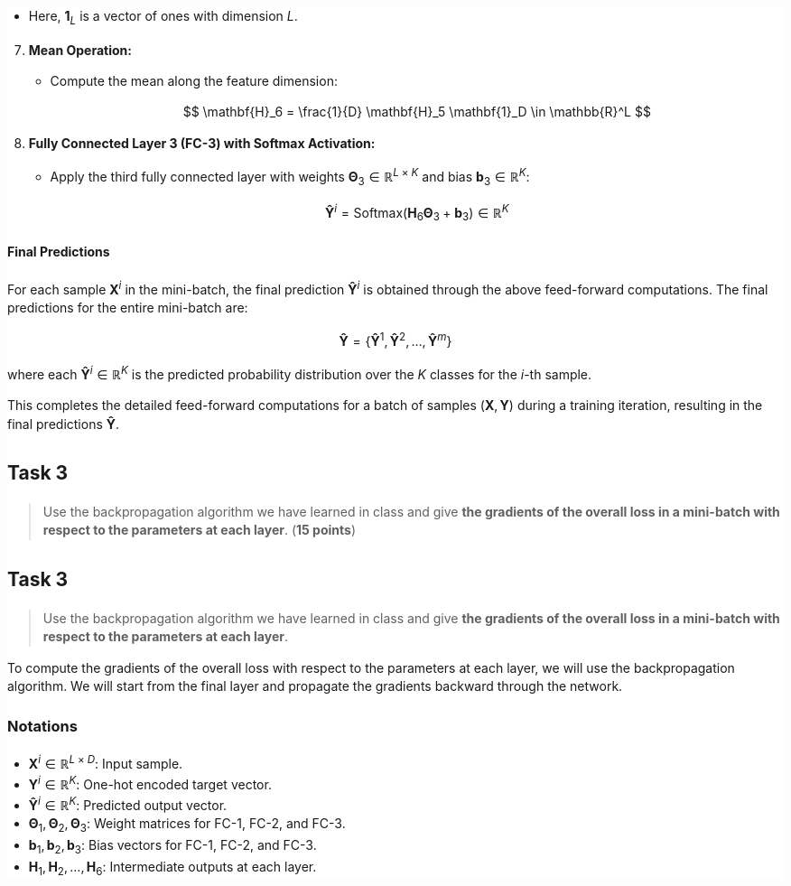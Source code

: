    - Here, $\mathbf{1}_L$ is a vector of ones with dimension $L$.
7. **Mean Operation:**
   - Compute the mean along the feature dimension:

     $$
     \mathbf{H}_6 = \frac{1}{D} \mathbf{H}_5 \mathbf{1}_D \in \mathbb{R}^L
     $$

8. **Fully Connected Layer 3 (FC-3) with Softmax Activation:**
   - Apply the third fully connected layer with weights $\mathbf{\Theta}_3 \in \mathbb{R}^{L \times K}$ and bias $\mathbf{b}_3 \in \mathbb{R}^K$:

     $$
     \mathbf{\hat{Y}}^i = \mathrm{Softmax}(\mathbf{H}_6 \mathbf{\Theta}_3 + \mathbf{b}_3) \in \mathbb{R}^K
     $$

#### Final Predictions

For each sample $\mathbf{X}^i$ in the mini-batch, the final prediction $\mathbf{\hat{Y}}^i$ is obtained through the above feed-forward computations. The final predictions for the entire mini-batch are:

$$
\mathbf{\hat{Y}} = \{\mathbf{\hat{Y}}^1, \mathbf{\hat{Y}}^2, \dots, \mathbf{\hat{Y}}^m\}
$$

where each $\mathbf{\hat{Y}}^i \in \mathbb{R}^K$ is the predicted probability distribution over the $K$ classes for the $i$-th sample.

This completes the detailed feed-forward computations for a batch of samples $(\mathbf{X}, \mathbf{Y})$ during a training iteration, resulting in the final predictions $\mathbf{\hat{Y}}$.

## Task 3

> Use the backpropagation algorithm we have learned in class and give **the gradients of the overall loss in a mini-batch with respect to the parameters at each layer**. (**15 points**)

## Task 3

> Use the backpropagation algorithm we have learned in class and give **the gradients of the overall loss in a mini-batch with respect to the parameters at each layer**.

To compute the gradients of the overall loss with respect to the parameters at each layer, we will use the backpropagation algorithm. We will start from the final layer and propagate the gradients backward through the network.

### Notations

- $\mathbf{X}^i \in \mathbb{R}^{L \times D}$: Input sample.
- $\mathbf{Y}^i \in \mathbb{R}^K$: One-hot encoded target vector.
- $\mathbf{\hat{Y}}^i \in \mathbb{R}^K$: Predicted output vector.
- $\mathbf{\Theta}_1, \mathbf{\Theta}_2, \mathbf{\Theta}_3$: Weight matrices for FC-1, FC-2, and FC-3.
- $\mathbf{b}_1, \mathbf{b}_2, \mathbf{b}_3$: Bias vectors for FC-1, FC-2, and FC-3.
- $\mathbf{H}_1, \mathbf{H}_2, \dots, \mathbf{H}_6$: Intermediate outputs at each layer.
